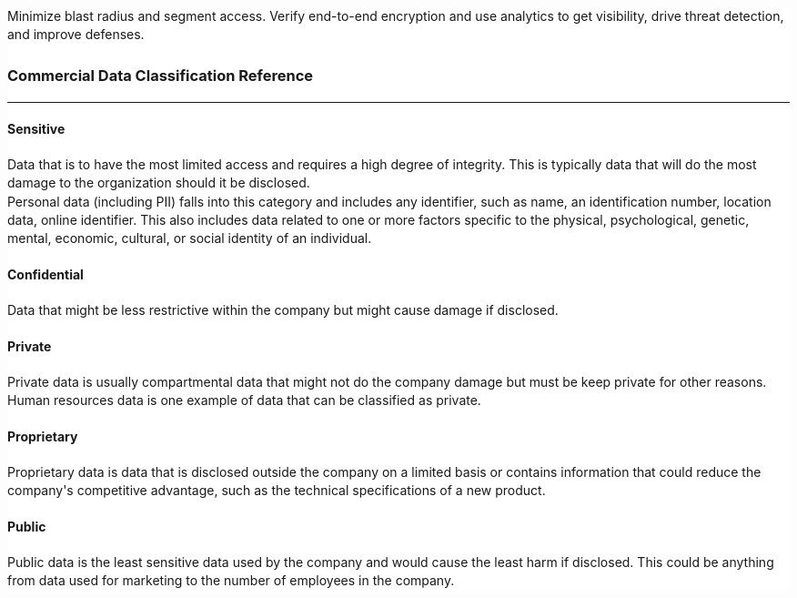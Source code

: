 Minimize blast radius and segment access. Verify end-to-end encryption and use analytics to get visibility, drive threat detection, and improve defenses.

### Commercial Data Classification Reference

---

#### **Sensitive**  

Data that is to have the most limited access and requires a high degree of integrity. This is typically data that will do the most damage to the organization should it be disclosed.  
Personal data (including PII) falls into this category and includes any identifier, such as name, an identification number, location data, online identifier. This also includes data related to one or more factors specific to the physical, psychological, genetic, mental, economic, cultural, or social identity of an individual.

#### **Confidential**

Data that might be less restrictive within the company but might cause damage if disclosed.

#### **Private**

Private data is usually compartmental data that might not do the company damage but must be keep private for other reasons. Human resources data is one example of data that can be classified as private.

#### **Proprietary**

Proprietary data is data that is disclosed outside the company on a limited basis or contains information that could reduce the company's competitive advantage, such as the technical specifications of a new product.

#### **Public**

Public data is the least sensitive data used by the company and would cause the least harm if disclosed. This could be anything from data used for marketing to the number of employees in the company.
